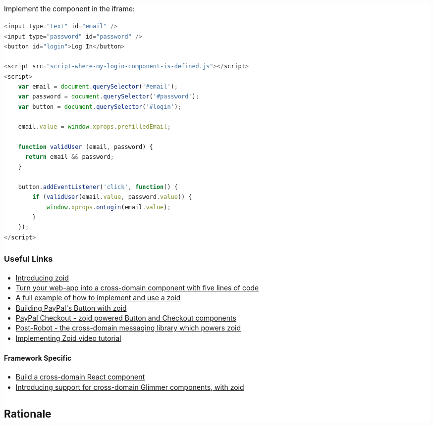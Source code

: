 
Implement the component in the iframe:

```javascript
<input type="text" id="email" />
<input type="password" id="password" />
<button id="login">Log In</button>

<script src="script-where-my-login-component-is-defined.js"></script>
<script>
    var email = document.querySelector('#email');
    var password = document.querySelector('#password');
    var button = document.querySelector('#login');

    email.value = window.xprops.prefilledEmail;

    function validUser (email, password) {
      return email && password;
    }

    button.addEventListener('click', function() {
        if (validUser(email.value, password.value)) {
            window.xprops.onLogin(email.value);
        }
    });
</script>
```

### Useful Links

- [Introducing zoid](https://medium.com/@bluepnume/introducing-zoid-seamless-cross-domain-web-components-from-paypal-c0144f3e82bf#.ikbg9r1ml)
- [Turn your web-app into a cross-domain component with five lines of code](https://medium.com/@bluepnume/turn-your-web-app-into-a-cross-domain-component-with-5-lines-of-code-ced01e6795f9#.w8ea7h6ky)
- [A full example of how to implement and use a zoid](./docs/example.md)
- [Building PayPal's Button with zoid](https://medium.com/@bluepnume/less-is-more-reducing-thousands-of-paypal-buttons-into-a-single-iframe-using-zoid-d902d71d8875#.o3ib7y58n)
- [PayPal Checkout - zoid powered Button and Checkout components](https://github.com/paypal/paypal-checkout)
- [Post-Robot - the cross-domain messaging library which powers zoid](https://github.com/krakenjs/post-robot)
- [Implementing Zoid video tutorial](https://www.youtube.com/watch?v=UpXavGv7FaI)

#### Framework Specific

- [Build a cross-domain React component](https://medium.com/@bluepnume/creating-a-cross-domain-react-component-with-zoid-fbcccc4778fd#.73jnwv44c)
- [Introducing support for cross-domain Glimmer components, with zoid](https://medium.com/@bluepnume/introducing-support-for-cross-domain-glimmer-components-with-zoid-21287c9f91f1)

## Rationale

